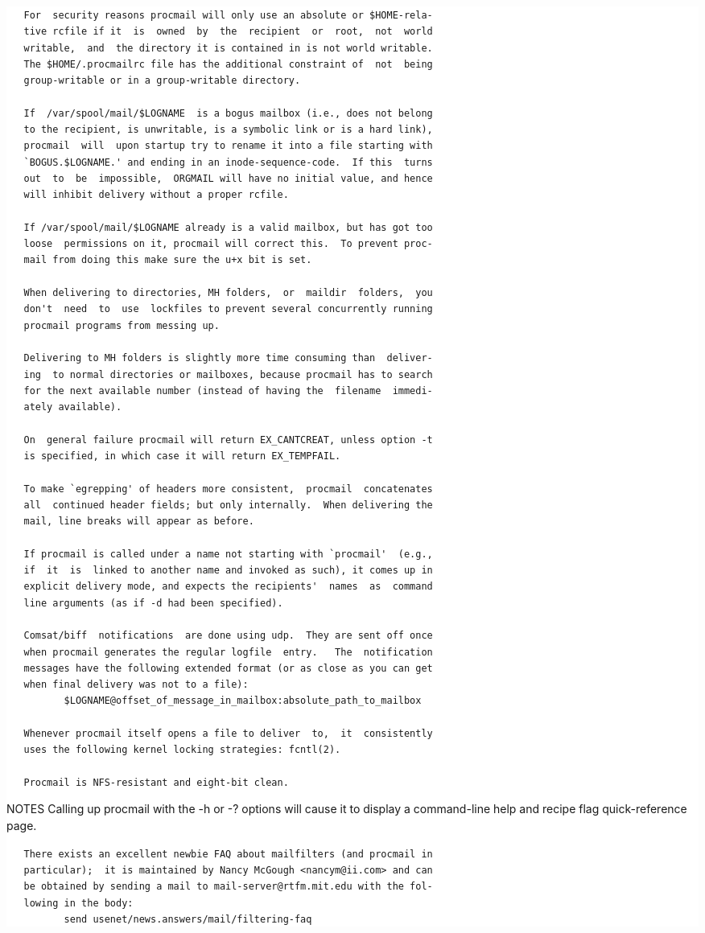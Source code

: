        For  security reasons procmail will only use an absolute or $HOME-rela‐
       tive rcfile if it  is  owned  by  the  recipient  or  root,  not  world
       writable,  and  the directory it is contained in is not world writable.
       The $HOME/.procmailrc file has the additional constraint of  not  being
       group-writable or in a group-writable directory.

       If  /var/spool/mail/$LOGNAME  is a bogus mailbox (i.e., does not belong
       to the recipient, is unwritable, is a symbolic link or is a hard link),
       procmail  will  upon startup try to rename it into a file starting with
       `BOGUS.$LOGNAME.' and ending in an inode-sequence-code.  If this  turns
       out  to  be  impossible,  ORGMAIL will have no initial value, and hence
       will inhibit delivery without a proper rcfile.

       If /var/spool/mail/$LOGNAME already is a valid mailbox, but has got too
       loose  permissions on it, procmail will correct this.  To prevent proc‐
       mail from doing this make sure the u+x bit is set.

       When delivering to directories, MH folders,  or  maildir  folders,  you
       don't  need  to  use  lockfiles to prevent several concurrently running
       procmail programs from messing up.

       Delivering to MH folders is slightly more time consuming than  deliver‐
       ing  to normal directories or mailboxes, because procmail has to search
       for the next available number (instead of having the  filename  immedi‐
       ately available).

       On  general failure procmail will return EX_CANTCREAT, unless option -t
       is specified, in which case it will return EX_TEMPFAIL.

       To make `egrepping' of headers more consistent,  procmail  concatenates
       all  continued header fields; but only internally.  When delivering the
       mail, line breaks will appear as before.

       If procmail is called under a name not starting with `procmail'  (e.g.,
       if  it  is  linked to another name and invoked as such), it comes up in
       explicit delivery mode, and expects the recipients'  names  as  command
       line arguments (as if -d had been specified).

       Comsat/biff  notifications  are done using udp.  They are sent off once
       when procmail generates the regular logfile  entry.   The  notification
       messages have the following extended format (or as close as you can get
       when final delivery was not to a file):
              $LOGNAME@offset_of_message_in_mailbox:absolute_path_to_mailbox

       Whenever procmail itself opens a file to deliver  to,  it  consistently
       uses the following kernel locking strategies: fcntl(2).

       Procmail is NFS-resistant and eight-bit clean.

NOTES
       Calling  up procmail with the -h or -? options will cause it to display
       a command-line help and recipe flag quick-reference page.

       There exists an excellent newbie FAQ about mailfilters (and procmail in
       particular);  it is maintained by Nancy McGough <nancym@ii.com> and can
       be obtained by sending a mail to mail-server@rtfm.mit.edu with the fol‐
       lowing in the body:
              send usenet/news.answers/mail/filtering-faq
